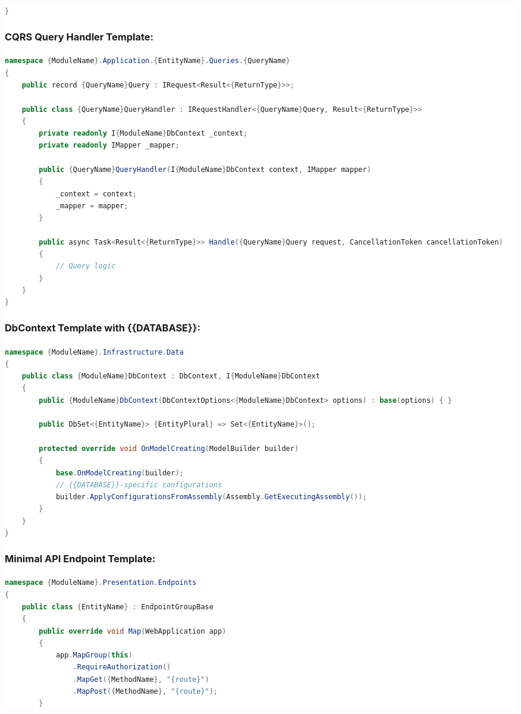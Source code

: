 ```csharp
}
```

### **CQRS Query Handler Template:**
```csharp
namespace {ModuleName}.Application.{EntityName}.Queries.{QueryName}
{
    public record {QueryName}Query : IRequest<Result<{ReturnType}>>;
    
    public class {QueryName}QueryHandler : IRequestHandler<{QueryName}Query, Result<{ReturnType}>>
    {
        private readonly I{ModuleName}DbContext _context;
        private readonly IMapper _mapper;
        
        public {QueryName}QueryHandler(I{ModuleName}DbContext context, IMapper mapper)
        {
            _context = context;
            _mapper = mapper;
        }
        
        public async Task<Result<{ReturnType}>> Handle({QueryName}Query request, CancellationToken cancellationToken)
        {
            // Query logic
        }
    }
}
```

### DbContext Template with {{DATABASE}}:
```csharp
namespace {ModuleName}.Infrastructure.Data
{
    public class {ModuleName}DbContext : DbContext, I{ModuleName}DbContext
    {
        public {ModuleName}DbContext(DbContextOptions<{ModuleName}DbContext> options) : base(options) { }
        
        public DbSet<{EntityName}> {EntityPlural} => Set<{EntityName}>();
        
        protected override void OnModelCreating(ModelBuilder builder)
        {
            base.OnModelCreating(builder);
            // {{DATABASE}}-specific configurations
            builder.ApplyConfigurationsFromAssembly(Assembly.GetExecutingAssembly());
        }
    }
}
```

### **Minimal API Endpoint Template:**
```csharp
namespace {ModuleName}.Presentation.Endpoints
{
    public class {EntityName} : EndpointGroupBase
    {
        public override void Map(WebApplication app)
        {
            app.MapGroup(this)
                .RequireAuthorization()
                .MapGet({MethodName}, "{route}")
                .MapPost({MethodName}, "{route}");
        }
```